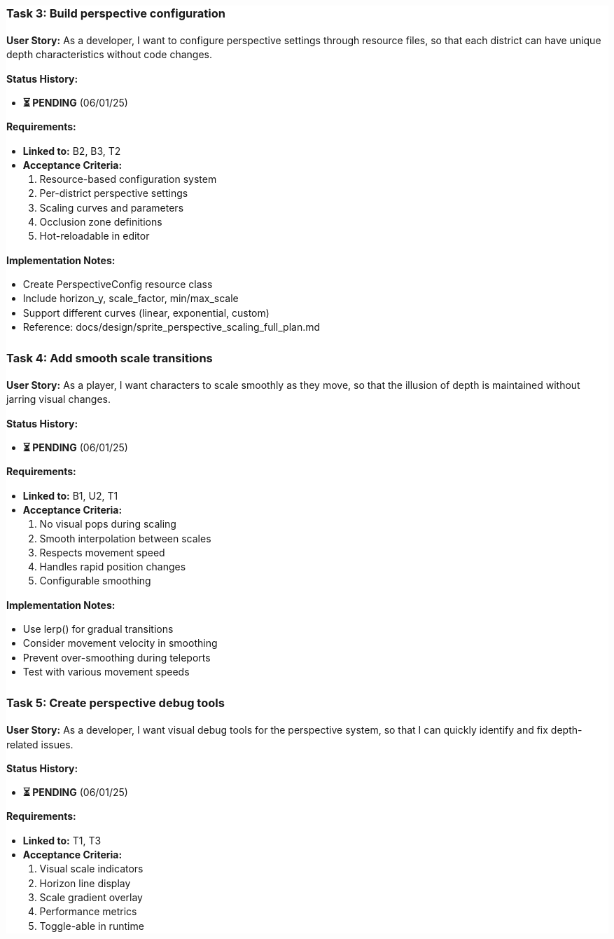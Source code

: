 ### Task 3: Build perspective configuration
**User Story:** As a developer, I want to configure perspective settings through resource files, so that each district can have unique depth characteristics without code changes.

**Status History:**
- **⏳ PENDING** (06/01/25)

**Requirements:**
- **Linked to:** B2, B3, T2
- **Acceptance Criteria:**
  1. Resource-based configuration system
  2. Per-district perspective settings
  3. Scaling curves and parameters
  4. Occlusion zone definitions
  5. Hot-reloadable in editor

**Implementation Notes:**
- Create PerspectiveConfig resource class
- Include horizon_y, scale_factor, min/max_scale
- Support different curves (linear, exponential, custom)
- Reference: docs/design/sprite_perspective_scaling_full_plan.md

### Task 4: Add smooth scale transitions
**User Story:** As a player, I want characters to scale smoothly as they move, so that the illusion of depth is maintained without jarring visual changes.

**Status History:**
- **⏳ PENDING** (06/01/25)

**Requirements:**
- **Linked to:** B1, U2, T1
- **Acceptance Criteria:**
  1. No visual pops during scaling
  2. Smooth interpolation between scales
  3. Respects movement speed
  4. Handles rapid position changes
  5. Configurable smoothing

**Implementation Notes:**
- Use lerp() for gradual transitions
- Consider movement velocity in smoothing
- Prevent over-smoothing during teleports
- Test with various movement speeds

### Task 5: Create perspective debug tools
**User Story:** As a developer, I want visual debug tools for the perspective system, so that I can quickly identify and fix depth-related issues.

**Status History:**
- **⏳ PENDING** (06/01/25)

**Requirements:**
- **Linked to:** T1, T3
- **Acceptance Criteria:**
  1. Visual scale indicators
  2. Horizon line display
  3. Scale gradient overlay
  4. Performance metrics
  5. Toggle-able in runtime

